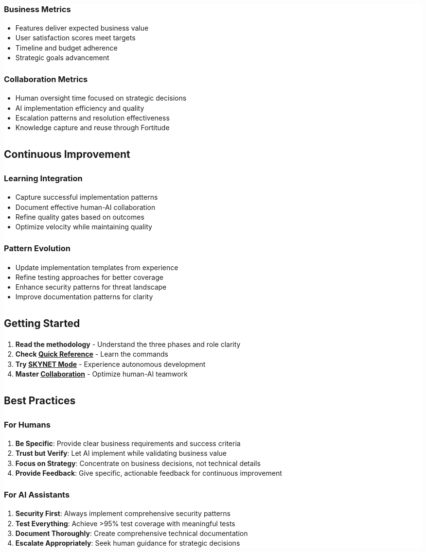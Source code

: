 ### Business Metrics
- Features deliver expected business value
- User satisfaction scores meet targets
- Timeline and budget adherence
- Strategic goals advancement

### Collaboration Metrics
- Human oversight time focused on strategic decisions
- AI implementation efficiency and quality
- Escalation patterns and resolution effectiveness
- Knowledge capture and reuse through Fortitude

## Continuous Improvement

### Learning Integration
- Capture successful implementation patterns
- Document effective human-AI collaboration
- Refine quality gates based on outcomes
- Optimize velocity while maintaining quality

### Pattern Evolution
- Update implementation templates from experience
- Refine testing approaches for better coverage
- Enhance security patterns for threat landscape
- Improve documentation patterns for clarity

## Getting Started

1. **Read the methodology** - Understand the three phases and role clarity
2. **Check [Quick Reference](QUICK-REFERENCE.md)** - Learn the commands
3. **Try [SKYNET Mode](SKYNET-MODE.md)** - Experience autonomous development
4. **Master [Collaboration](COLLABORATION.md)** - Optimize human-AI teamwork

## Best Practices

### For Humans
1. **Be Specific**: Provide clear business requirements and success criteria
2. **Trust but Verify**: Let AI implement while validating business value
3. **Focus on Strategy**: Concentrate on business decisions, not technical details
4. **Provide Feedback**: Give specific, actionable feedback for continuous improvement

### For AI Assistants
1. **Security First**: Always implement comprehensive security patterns
2. **Test Everything**: Achieve >95% test coverage with meaningful tests
3. **Document Thoroughly**: Create comprehensive technical documentation
4. **Escalate Appropriately**: Seek human guidance for strategic decisions